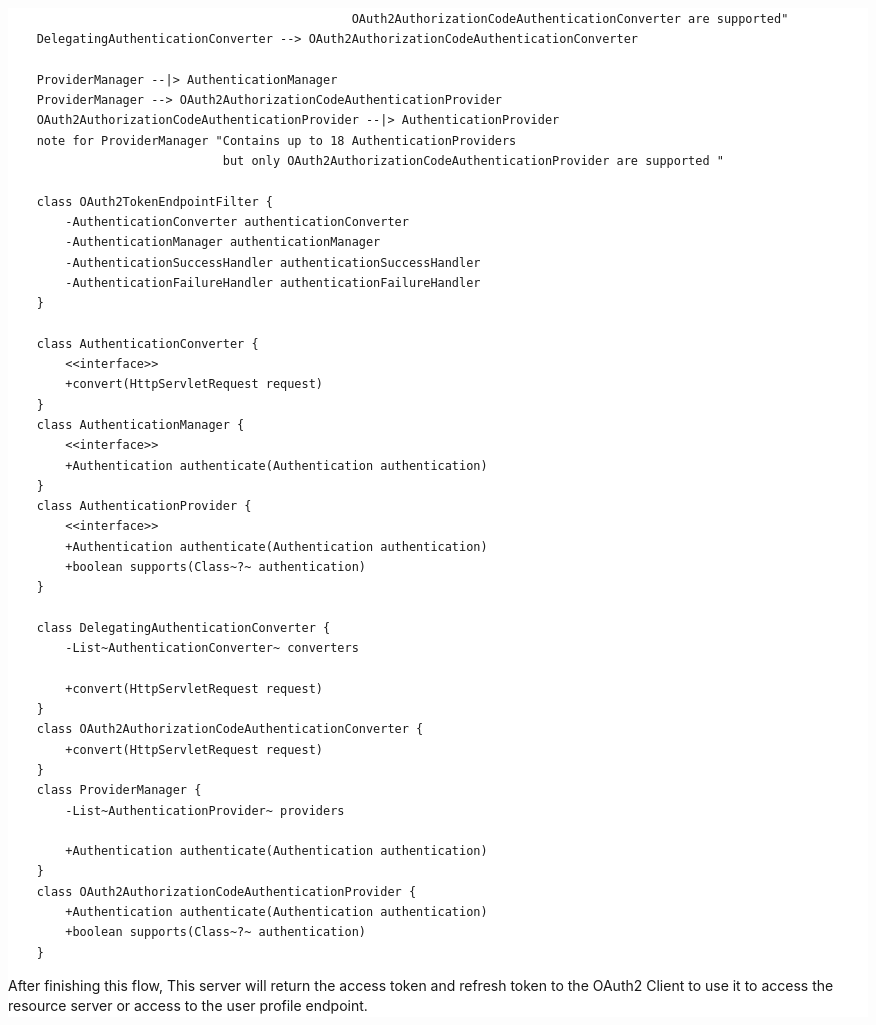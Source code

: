 ```
                                                OAuth2AuthorizationCodeAuthenticationConverter are supported"
    DelegatingAuthenticationConverter --> OAuth2AuthorizationCodeAuthenticationConverter

    ProviderManager --|> AuthenticationManager
    ProviderManager --> OAuth2AuthorizationCodeAuthenticationProvider
    OAuth2AuthorizationCodeAuthenticationProvider --|> AuthenticationProvider
    note for ProviderManager "Contains up to 18 AuthenticationProviders 
                              but only OAuth2AuthorizationCodeAuthenticationProvider are supported "

    class OAuth2TokenEndpointFilter {
        -AuthenticationConverter authenticationConverter
        -AuthenticationManager authenticationManager
        -AuthenticationSuccessHandler authenticationSuccessHandler
        -AuthenticationFailureHandler authenticationFailureHandler
    }

    class AuthenticationConverter {
        <<interface>>
        +convert(HttpServletRequest request)
    }
    class AuthenticationManager {
        <<interface>>
        +Authentication authenticate(Authentication authentication)
    }
    class AuthenticationProvider {
        <<interface>>
        +Authentication authenticate(Authentication authentication)
        +boolean supports(Class~?~ authentication)
    }

    class DelegatingAuthenticationConverter {
        -List~AuthenticationConverter~ converters

        +convert(HttpServletRequest request)
    }
    class OAuth2AuthorizationCodeAuthenticationConverter {
        +convert(HttpServletRequest request)
    }
    class ProviderManager {
        -List~AuthenticationProvider~ providers

        +Authentication authenticate(Authentication authentication)
    }
    class OAuth2AuthorizationCodeAuthenticationProvider {
        +Authentication authenticate(Authentication authentication)
        +boolean supports(Class~?~ authentication)
    }
```

After finishing this flow, This server will return the access token and refresh token to the OAuth2 Client to use it
to access the resource server or access to the user profile endpoint.

